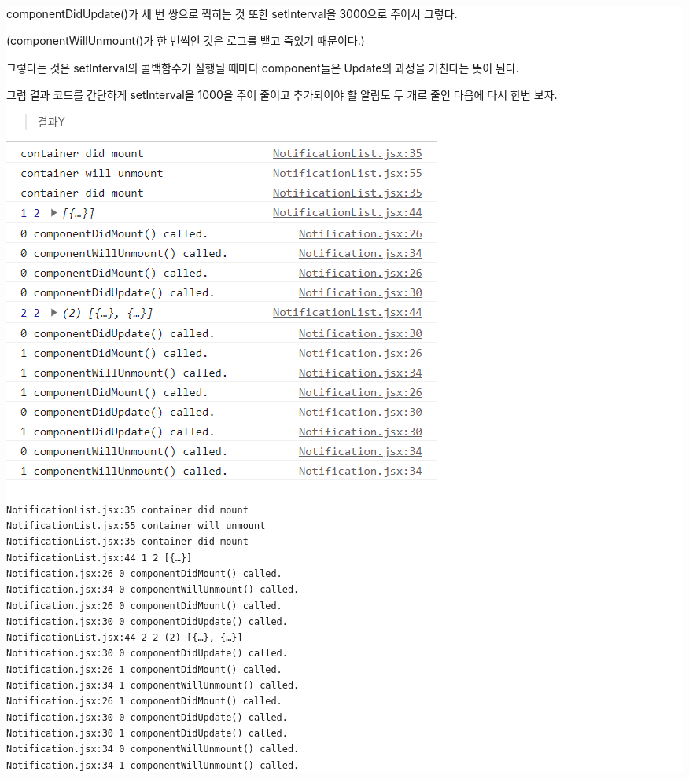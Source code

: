 componentDidUpdate()가 세 번 쌍으로 찍히는 것 또한 setInterval을 3000으로 주어서 그렇다.

(componentWillUnmount()가 한 번씩인 것은 로그를 뱉고 죽었기 때문이다.)

그렇다는 것은 setInterval의 콜백함수가 실행될 때마다 component들은 Update의 과정을 거친다는 뜻이 된다.

그럼 결과 코드를 간단하게 setInterval을 1000을 주어 줄이고 추가되어야 할 알림도 두 개로 줄인 다음에 다시 한번 보자.

> 결과Y

<img src='../attachment/230831/reasultY.PNG'>

```
NotificationList.jsx:35 container did mount
NotificationList.jsx:55 container will unmount
NotificationList.jsx:35 container did mount
NotificationList.jsx:44 1 2 [{…}]
Notification.jsx:26 0 componentDidMount() called.
Notification.jsx:34 0 componentWillUnmount() called.
Notification.jsx:26 0 componentDidMount() called.
Notification.jsx:30 0 componentDidUpdate() called.
NotificationList.jsx:44 2 2 (2) [{…}, {…}]
Notification.jsx:30 0 componentDidUpdate() called.
Notification.jsx:26 1 componentDidMount() called.
Notification.jsx:34 1 componentWillUnmount() called.
Notification.jsx:26 1 componentDidMount() called.
Notification.jsx:30 0 componentDidUpdate() called.
Notification.jsx:30 1 componentDidUpdate() called.
Notification.jsx:34 0 componentWillUnmount() called.
Notification.jsx:34 1 componentWillUnmount() called.
```
